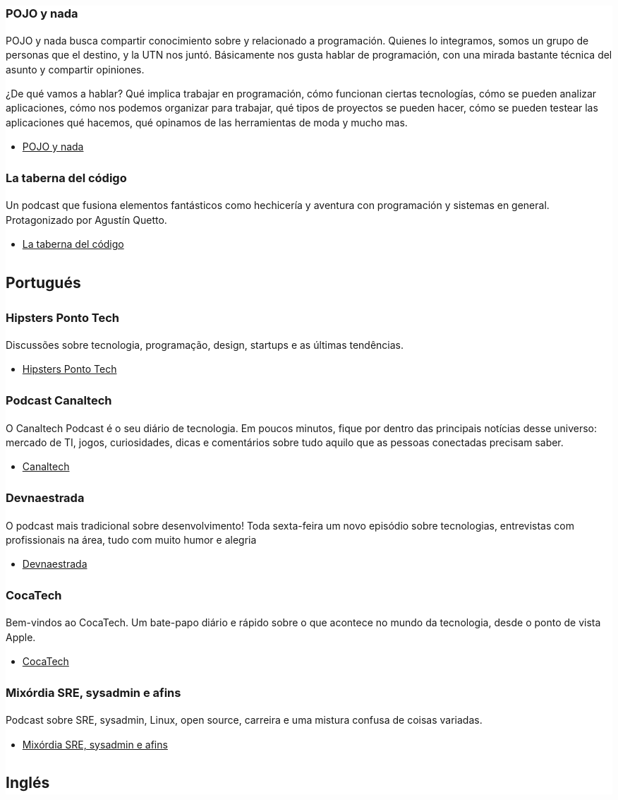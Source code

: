 ### POJO y nada

POJO y nada busca compartir conocimiento sobre y relacionado a programación. Quienes lo integramos, somos un grupo de personas que el destino, y la UTN nos juntó. Básicamente nos gusta hablar de programación, con una mirada bastante técnica del asunto y compartir opiniones.

¿De qué vamos a hablar? Qué implica trabajar en programación, cómo funcionan ciertas tecnologías, cómo se pueden analizar aplicaciones, cómo nos podemos organizar para trabajar, qué tipos de proyectos se pueden hacer, cómo se pueden testear las aplicaciones qué hacemos, qué opinamos de las herramientas de moda y mucho mas.

- [POJO y nada](https://anchor.fm/pojoynada)

### La taberna del código

Un podcast que fusiona elementos fantásticos como hechicería y aventura con programación y sistemas en general. Protagonizado por Agustín Quetto.

- [La taberna del código](https://anchor.fm/la-taberna-del-codigo)

## Portugués

### Hipsters Ponto Tech
Discussões sobre tecnologia, programação, design, startups e as últimas tendências.
- [Hipsters Ponto Tech](https://open.spotify.com/show/2p0Vx75OmfsXktyLBuLuSf?si=GOnS_cHASw2iosf9XbINrg)

### Podcast Canaltech
O Canaltech Podcast é o seu diário de tecnologia. Em poucos minutos, fique por dentro das principais notícias desse universo: mercado de TI, jogos, curiosidades, dicas e comentários sobre tudo aquilo que as pessoas conectadas precisam saber.
- [Canaltech](https://open.spotify.com/show/0LS0nKZRq1Ot94PLqw1CXE?si=LotPoUeiR1uvidBaFcoSsA)

### Devnaestrada
O podcast mais tradicional sobre desenvolvimento! Toda sexta-feira um novo episódio sobre tecnologias, entrevistas com profissionais na área, tudo com muito humor e alegria
- [Devnaestrada](https://open.spotify.com/show/1yQ2qrscxoTmdUvZgMoY4a?si=Qac_Eda5SBikhM7hT46GFA)

### CocaTech
Bem-vindos ao CocaTech. Um bate-papo diário e rápido sobre o que acontece no mundo da tecnologia, desde o ponto de vista Apple.
- [CocaTech](https://open.spotify.com/show/4KIK1AEMmcNIgHGs4nDKlZ?si=omD__nnDT5ChsD5tzicGBw)

### Mixórdia SRE, sysadmin e afins
Podcast sobre SRE, sysadmin, Linux, open source, carreira e uma mistura confusa de coisas variadas.
- [Mixórdia SRE, sysadmin e afins](https://open.spotify.com/show/0uLgKHZDMiq3t2qltmCKGj?si=gInalpF5TfSEMAEAdKu--A)

## Inglés
